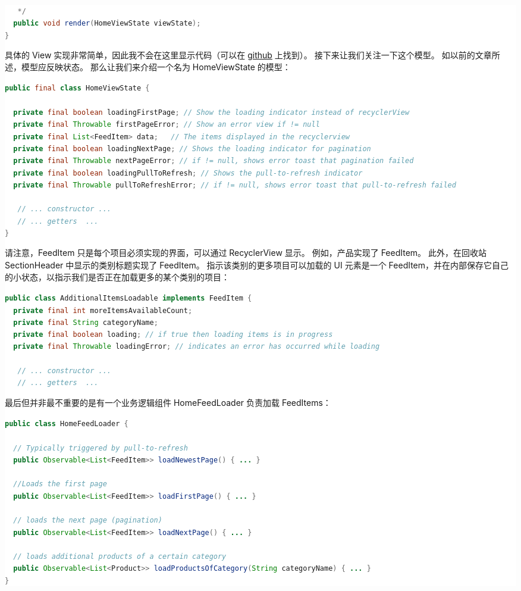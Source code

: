 ```java
   */
  public void render(HomeViewState viewState);
}
```

具体的 View 实现非常简单，因此我不会在这里显示代码（可以在 [github](https://github.com/sockeqwe/mosby/blob/master/sample-mvi/src/main/java/com/hannesdorfmann/mosby3/sample/mvi/view/home/HomeFragment.java) 上找到）。 接下来让我们关注一下这个模型。 如以前的文章所述，模型应反映状态。 那么让我们来介绍一个名为 HomeViewState 的模型：

```java
public final class HomeViewState {

  private final boolean loadingFirstPage; // Show the loading indicator instead of recyclerView
  private final Throwable firstPageError; // Show an error view if != null
  private final List<FeedItem> data;   // The items displayed in the recyclerview
  private final boolean loadingNextPage; // Shows the loading indicator for pagination
  private final Throwable nextPageError; // if != null, shows error toast that pagination failed
  private final boolean loadingPullToRefresh; // Shows the pull-to-refresh indicator
  private final Throwable pullToRefreshError; // if != null, shows error toast that pull-to-refresh failed

   // ... constructor ...
   // ... getters  ...
}
```

请注意，FeedItem 只是每个项目必须实现的界面，可以通过 RecyclerView 显示。 例如，产品实现了 FeedItem。 此外，在回收站 SectionHeader 中显示的类别标题实现了 FeedItem。 指示该类别的更多项目可以加载的 UI 元素是一个 FeedItem，并在内部保存它自己的小状态，以指示我们是否正在加载更多的某个类别的项目：

```java
public class AdditionalItemsLoadable implements FeedItem {
  private final int moreItemsAvailableCount;
  private final String categoryName;
  private final boolean loading; // if true then loading items is in progress
  private final Throwable loadingError; // indicates an error has occurred while loading

   // ... constructor ...
   // ... getters  ...
```

最后但并非最不重要的是有一个业务逻辑组件 HomeFeedLoader 负责加载 FeedItems：

```java
public class HomeFeedLoader {

  // Typically triggered by pull-to-refresh
  public Observable<List<FeedItem>> loadNewestPage() { ... }

  //Loads the first page
  public Observable<List<FeedItem>> loadFirstPage() { ... }

  // loads the next page (pagination)
  public Observable<List<FeedItem>> loadNextPage() { ... }

  // loads additional products of a certain category
  public Observable<List<Product>> loadProductsOfCategory(String categoryName) { ... }
}
```

